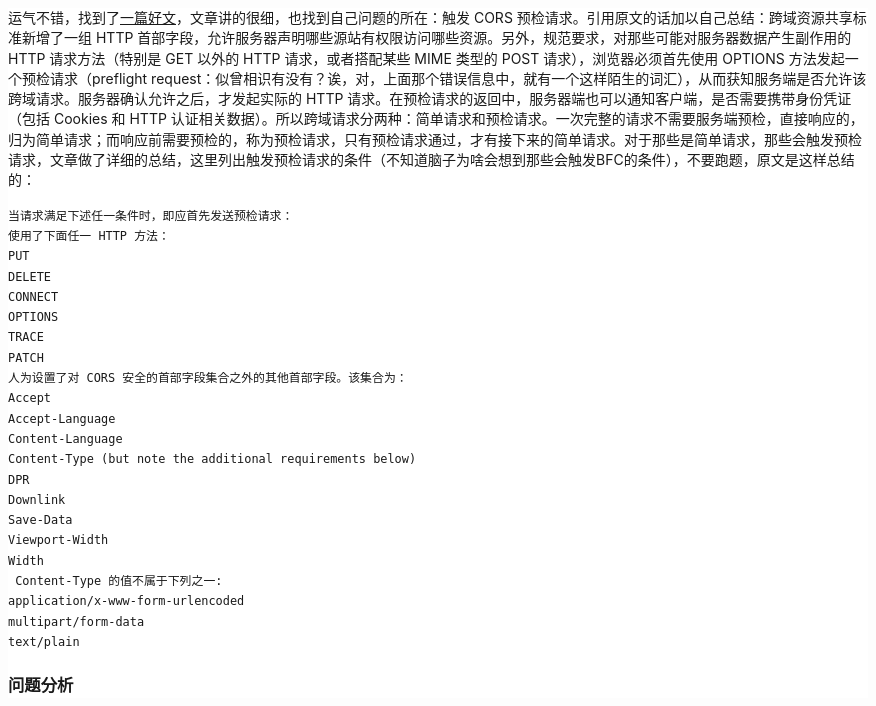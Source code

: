 <p>运气不错，找到了<a href="https://developer.mozilla.org/zh-CN/docs/Web/HTTP/Access_control_CORS" rel="nofollow noreferrer" target="_blank">一篇好文</a>，文章讲的很细，也找到自己问题的所在：触发 CORS 预检请求。引用原文的话加以自己总结：跨域资源共享标准新增了一组 HTTP 首部字段，允许服务器声明哪些源站有权限访问哪些资源。另外，规范要求，对那些可能对服务器数据产生副作用的 HTTP 请求方法（特别是 GET 以外的 HTTP 请求，或者搭配某些 MIME 类型的 POST 请求），浏览器必须首先使用 OPTIONS 方法发起一个预检请求（preflight request：似曾相识有没有？诶，对，上面那个错误信息中，就有一个这样陌生的词汇），从而获知服务端是否允许该跨域请求。服务器确认允许之后，才发起实际的 HTTP 请求。在预检请求的返回中，服务器端也可以通知客户端，是否需要携带身份凭证（包括 Cookies 和 HTTP 认证相关数据）。所以跨域请求分两种：简单请求和预检请求。一次完整的请求不需要服务端预检，直接响应的，归为简单请求；而响应前需要预检的，称为预检请求，只有预检请求通过，才有接下来的简单请求。对于那些是简单请求，那些会触发预检请求，文章做了详细的总结，这里列出触发预检请求的条件（不知道脑子为啥会想到那些会触发BFC的条件），不要跑题，原文是这样总结的：</p>
<div class="widget-codetool" style="display:none;">
      <div class="widget-codetool--inner">
      <span class="selectCode code-tool" data-toggle="tooltip" data-placement="top" title="" data-original-title="全选"></span>
      <span type="button" class="copyCode code-tool" data-toggle="tooltip" data-placement="top" data-clipboard-text="当请求满足下述任一条件时，即应首先发送预检请求：
使用了下面任一 HTTP 方法：
PUT
DELETE
CONNECT
OPTIONS
TRACE
PATCH
人为设置了对 CORS 安全的首部字段集合之外的其他首部字段。该集合为：
Accept
Accept-Language
Content-Language
Content-Type (but note the additional requirements below)
DPR
Downlink
Save-Data
Viewport-Width
Width
 Content-Type 的值不属于下列之一:
application/x-www-form-urlencoded
multipart/form-data
text/plain" title="" data-original-title="复制"></span>
      <span type="button" class="saveToNote code-tool" data-toggle="tooltip" data-placement="top" title="" data-original-title="放进笔记"></span>
      </div>
      </div><pre class="hljs sql"><code>当请求满足下述任一条件时，即应首先发送预检请求：
使用了下面任一 HTTP 方法：
PUT
<span class="hljs-keyword">DELETE</span>
<span class="hljs-keyword">CONNECT</span>
OPTIONS
<span class="hljs-keyword">TRACE</span>
<span class="hljs-keyword">PATCH</span>
人为设置了对 CORS 安全的首部字段集合之外的其他首部字段。该集合为：
<span class="hljs-keyword">Accept</span>
<span class="hljs-keyword">Accept</span>-<span class="hljs-keyword">Language</span>
<span class="hljs-keyword">Content</span>-<span class="hljs-keyword">Language</span>
<span class="hljs-keyword">Content</span>-<span class="hljs-keyword">Type</span> (but note the additional requirements below)
DPR
Downlink
<span class="hljs-keyword">Save</span>-<span class="hljs-keyword">Data</span>
Viewport-Width
Width
 <span class="hljs-keyword">Content</span>-<span class="hljs-keyword">Type</span> 的值不属于下列之一:
application/x-www-<span class="hljs-keyword">form</span>-urlencoded
multipart/<span class="hljs-keyword">form</span>-<span class="hljs-keyword">data</span>
<span class="hljs-built_in">text</span>/plain</code></pre>
<h3 id="articleHeader4">问题分析</h3>